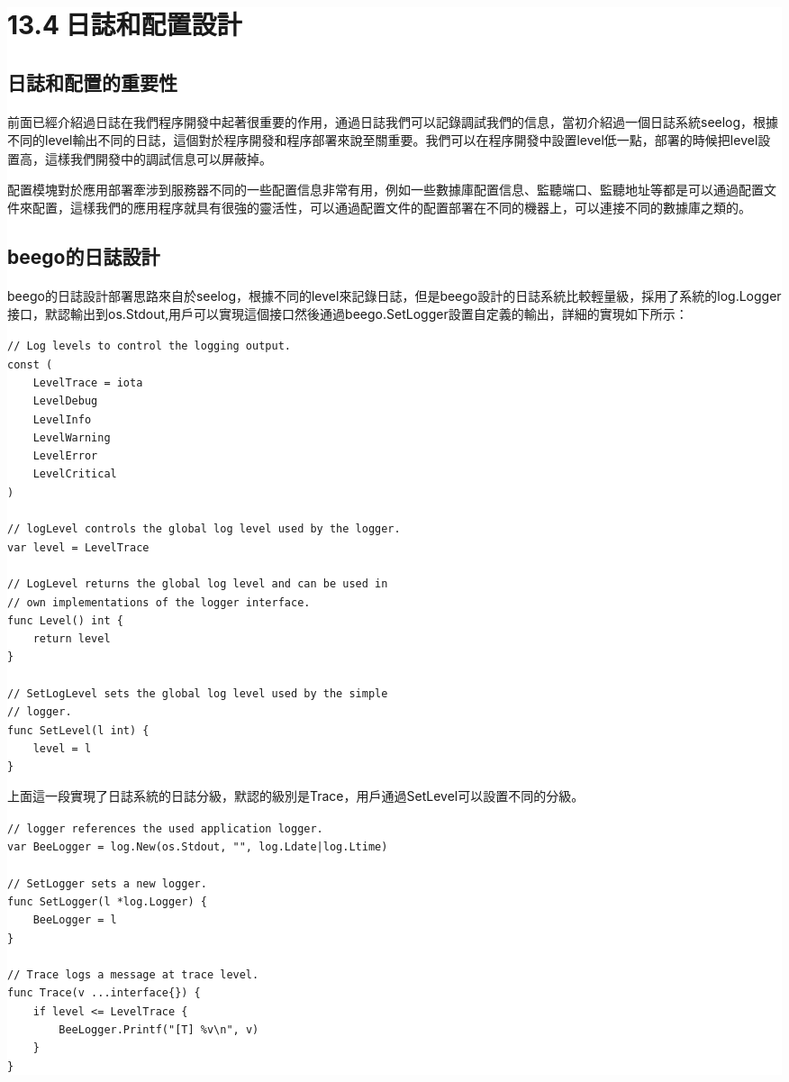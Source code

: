 # 13.4 日誌和配置設計

## 日誌和配置的重要性
前面已經介紹過日誌在我們程序開發中起著很重要的作用，通過日誌我們可以記錄調試我們的信息，當初介紹過一個日誌系統seelog，根據不同的level輸出不同的日誌，這個對於程序開發和程序部署來說至關重要。我們可以在程序開發中設置level低一點，部署的時候把level設置高，這樣我們開發中的調試信息可以屏蔽掉。

配置模塊對於應用部署牽涉到服務器不同的一些配置信息非常有用，例如一些數據庫配置信息、監聽端口、監聽地址等都是可以通過配置文件來配置，這樣我們的應用程序就具有很強的靈活性，可以通過配置文件的配置部署在不同的機器上，可以連接不同的數據庫之類的。

## beego的日誌設計
beego的日誌設計部署思路來自於seelog，根據不同的level來記錄日誌，但是beego設計的日誌系統比較輕量級，採用了系統的log.Logger接口，默認輸出到os.Stdout,用戶可以實現這個接口然後通過beego.SetLogger設置自定義的輸出，詳細的實現如下所示：

	
	// Log levels to control the logging output.
	const (
		LevelTrace = iota
		LevelDebug
		LevelInfo
		LevelWarning
		LevelError
		LevelCritical
	)
	
	// logLevel controls the global log level used by the logger.
	var level = LevelTrace
	
	// LogLevel returns the global log level and can be used in
	// own implementations of the logger interface.
	func Level() int {
		return level
	}
	
	// SetLogLevel sets the global log level used by the simple
	// logger.
	func SetLevel(l int) {
		level = l
	}
	
上面這一段實現了日誌系統的日誌分級，默認的級別是Trace，用戶通過SetLevel可以設置不同的分級。		
	
	// logger references the used application logger.
	var BeeLogger = log.New(os.Stdout, "", log.Ldate|log.Ltime)
	
	// SetLogger sets a new logger.
	func SetLogger(l *log.Logger) {
		BeeLogger = l
	}
	
	// Trace logs a message at trace level.
	func Trace(v ...interface{}) {
		if level <= LevelTrace {
			BeeLogger.Printf("[T] %v\n", v)
		}
	}
	